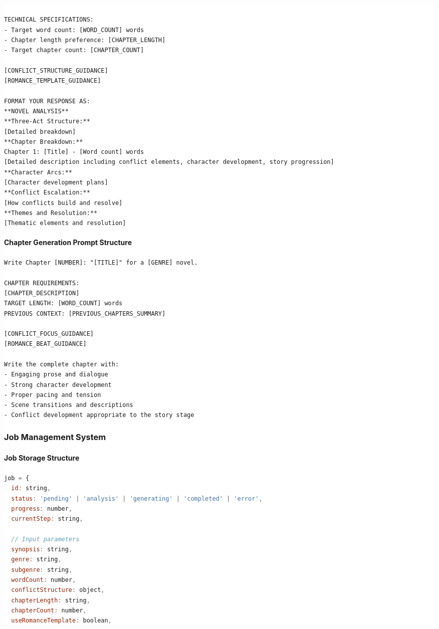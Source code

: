 ```

TECHNICAL SPECIFICATIONS:
- Target word count: [WORD_COUNT] words
- Chapter length preference: [CHAPTER_LENGTH]
- Target chapter count: [CHAPTER_COUNT]

[CONFLICT_STRUCTURE_GUIDANCE]
[ROMANCE_TEMPLATE_GUIDANCE]

FORMAT YOUR RESPONSE AS:
**NOVEL ANALYSIS**
**Three-Act Structure:**
[Detailed breakdown]
**Chapter Breakdown:**
Chapter 1: [Title] - [Word count] words
[Detailed description including conflict elements, character development, story progression]
**Character Arcs:**
[Character development plans]
**Conflict Escalation:**
[How conflicts build and resolve]
**Themes and Resolution:**
[Thematic elements and resolution]
```

#### Chapter Generation Prompt Structure
```
Write Chapter [NUMBER]: "[TITLE]" for a [GENRE] novel.

CHAPTER REQUIREMENTS:
[CHAPTER_DESCRIPTION]
TARGET LENGTH: [WORD_COUNT] words
PREVIOUS CONTEXT: [PREVIOUS_CHAPTERS_SUMMARY]

[CONFLICT_FOCUS_GUIDANCE]
[ROMANCE_BEAT_GUIDANCE]

Write the complete chapter with:
- Engaging prose and dialogue
- Strong character development
- Proper pacing and tension
- Scene transitions and descriptions
- Conflict development appropriate to the story stage
```

### Job Management System

#### Job Storage Structure
```javascript
job = {
  id: string,
  status: 'pending' | 'analysis' | 'generating' | 'completed' | 'error',
  progress: number,
  currentStep: string,
  
  // Input parameters
  synopsis: string,
  genre: string,
  subgenre: string,
  wordCount: number,
  conflictStructure: object,
  chapterLength: string,
  chapterCount: number,
  useRomanceTemplate: boolean,
```